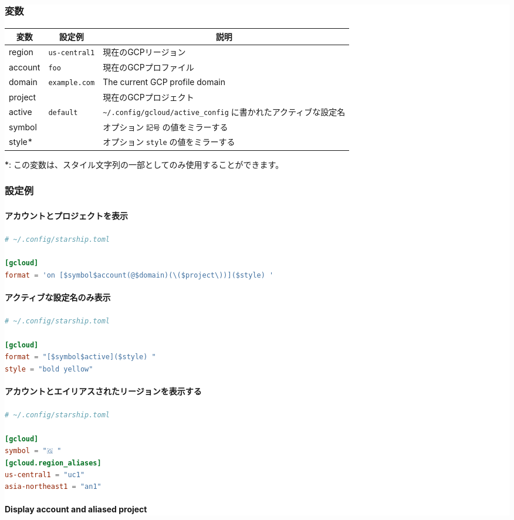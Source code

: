 ### 変数

| 変数        | 設定例           | 説明                                              |
| --------- | ------------- | ----------------------------------------------- |
| region    | `us-central1` | 現在のGCPリージョン                                     |
| account   | `foo`         | 現在のGCPプロファイル                                    |
| domain    | `example.com` | The current GCP profile domain                  |
| project   |               | 現在のGCPプロジェクト                                    |
| active    | `default`     | `~/.config/gcloud/active_config` に書かれたアクティブな設定名 |
| symbol    |               | オプション `記号` の値をミラーする                             |
| style\* |               | オプション `style` の値をミラーする                          |

*: この変数は、スタイル文字列の一部としてのみ使用することができます。

### 設定例

#### アカウントとプロジェクトを表示

```toml
# ~/.config/starship.toml

[gcloud]
format = 'on [$symbol$account(@$domain)(\($project\))]($style) '
```

#### アクティブな設定名のみ表示

```toml
# ~/.config/starship.toml

[gcloud]
format = "[$symbol$active]($style) "
style = "bold yellow"
```

#### アカウントとエイリアスされたリージョンを表示する

```toml
# ~/.config/starship.toml

[gcloud]
symbol = "️🇬️ "
[gcloud.region_aliases]
us-central1 = "uc1"
asia-northeast1 = "an1"
```

#### Display account and aliased project
